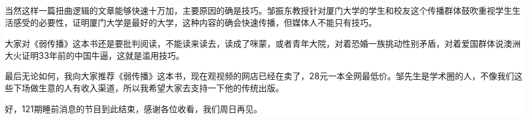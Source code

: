 当然这样一篇扭曲逻辑的文章能够快速十万加，主要原因的确是技巧。邹振东教授针对厦门大学的学生和校友这个传播群体鼓吹重视学生生活感受的必要性，证明厦门大学是最好的大学，这种内容的确会快速传播，但媒体人不能只有技巧。

大家对《弱传播》这本书还是要批判阅读，不能读来读去，读成了咪蒙，或者青年大院，对着恐婚一族挑动性别矛盾，对着爱国群体说澳洲大火证明33年前的中国牛逼，这就是滥用技巧。

最后无论如何，我向大家推荐《弱传播》这本书，现在观视频的网店已经在卖了，28元一本全网最低价。邹先生是学术圈的人，不像我们这些下场做生意的人有收入渠道，所以我希望大家去支持一下他的传统出版。


好，121期睡前消息的节目到此结束，感谢各位收看，我们周日再见。